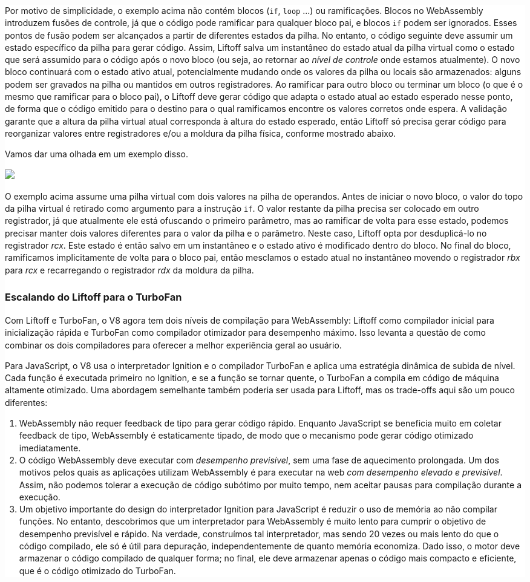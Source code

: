 Por motivo de simplicidade, o exemplo acima não contém blocos (`if`, `loop` ...) ou ramificações. Blocos no WebAssembly introduzem fusões de controle, já que o código pode ramificar para qualquer bloco pai, e blocos `if` podem ser ignorados. Esses pontos de fusão podem ser alcançados a partir de diferentes estados da pilha. No entanto, o código seguinte deve assumir um estado específico da pilha para gerar código. Assim, Liftoff salva um instantâneo do estado atual da pilha virtual como o estado que será assumido para o código após o novo bloco (ou seja, ao retornar ao *nível de controle* onde estamos atualmente). O novo bloco continuará com o estado ativo atual, potencialmente mudando onde os valores da pilha ou locais são armazenados: alguns podem ser gravados na pilha ou mantidos em outros registradores. Ao ramificar para outro bloco ou terminar um bloco (o que é o mesmo que ramificar para o bloco pai), o Liftoff deve gerar código que adapta o estado atual ao estado esperado nesse ponto, de forma que o código emitido para o destino para o qual ramificamos encontre os valores corretos onde espera. A validação garante que a altura da pilha virtual atual corresponda à altura do estado esperado, então Liftoff só precisa gerar código para reorganizar valores entre registradores e/ou a moldura da pilha física, conforme mostrado abaixo.

Vamos dar uma olhada em um exemplo disso.

![](/_img/liftoff/example-2.svg)

O exemplo acima assume uma pilha virtual com dois valores na pilha de operandos. Antes de iniciar o novo bloco, o valor do topo da pilha virtual é retirado como argumento para a instrução `if`. O valor restante da pilha precisa ser colocado em outro registrador, já que atualmente ele está ofuscando o primeiro parâmetro, mas ao ramificar de volta para esse estado, podemos precisar manter dois valores diferentes para o valor da pilha e o parâmetro. Neste caso, Liftoff opta por desduplicá-lo no registrador *rcx*. Este estado é então salvo em um instantâneo e o estado ativo é modificado dentro do bloco. No final do bloco, ramificamos implicitamente de volta para o bloco pai, então mesclamos o estado atual no instantâneo movendo o registrador *rbx* para *rcx* e recarregando o registrador *rdx* da moldura da pilha.

### Escalando do Liftoff para o TurboFan

Com Liftoff e TurboFan, o V8 agora tem dois níveis de compilação para WebAssembly: Liftoff como compilador inicial para inicialização rápida e TurboFan como compilador otimizador para desempenho máximo. Isso levanta a questão de como combinar os dois compiladores para oferecer a melhor experiência geral ao usuário.

Para JavaScript, o V8 usa o interpretador Ignition e o compilador TurboFan e aplica uma estratégia dinâmica de subida de nível. Cada função é executada primeiro no Ignition, e se a função se tornar quente, o TurboFan a compila em código de máquina altamente otimizado. Uma abordagem semelhante também poderia ser usada para Liftoff, mas os trade-offs aqui são um pouco diferentes:

1. WebAssembly não requer feedback de tipo para gerar código rápido. Enquanto JavaScript se beneficia muito em coletar feedback de tipo, WebAssembly é estaticamente tipado, de modo que o mecanismo pode gerar código otimizado imediatamente.
1. O código WebAssembly deve executar com *desempenho previsível*, sem uma fase de aquecimento prolongada. Um dos motivos pelos quais as aplicações utilizam WebAssembly é para executar na web *com desempenho elevado e previsível*. Assim, não podemos tolerar a execução de código subótimo por muito tempo, nem aceitar pausas para compilação durante a execução.
1. Um objetivo importante do design do interpretador Ignition para JavaScript é reduzir o uso de memória ao não compilar funções. No entanto, descobrimos que um interpretador para WebAssembly é muito lento para cumprir o objetivo de desempenho previsível e rápido. Na verdade, construímos tal interpretador, mas sendo 20 vezes ou mais lento do que o código compilado, ele só é útil para depuração, independentemente de quanto memória economiza. Dado isso, o motor deve armazenar o código compilado de qualquer forma; no final, ele deve armazenar apenas o código mais compacto e eficiente, que é o código otimizado do TurboFan.
